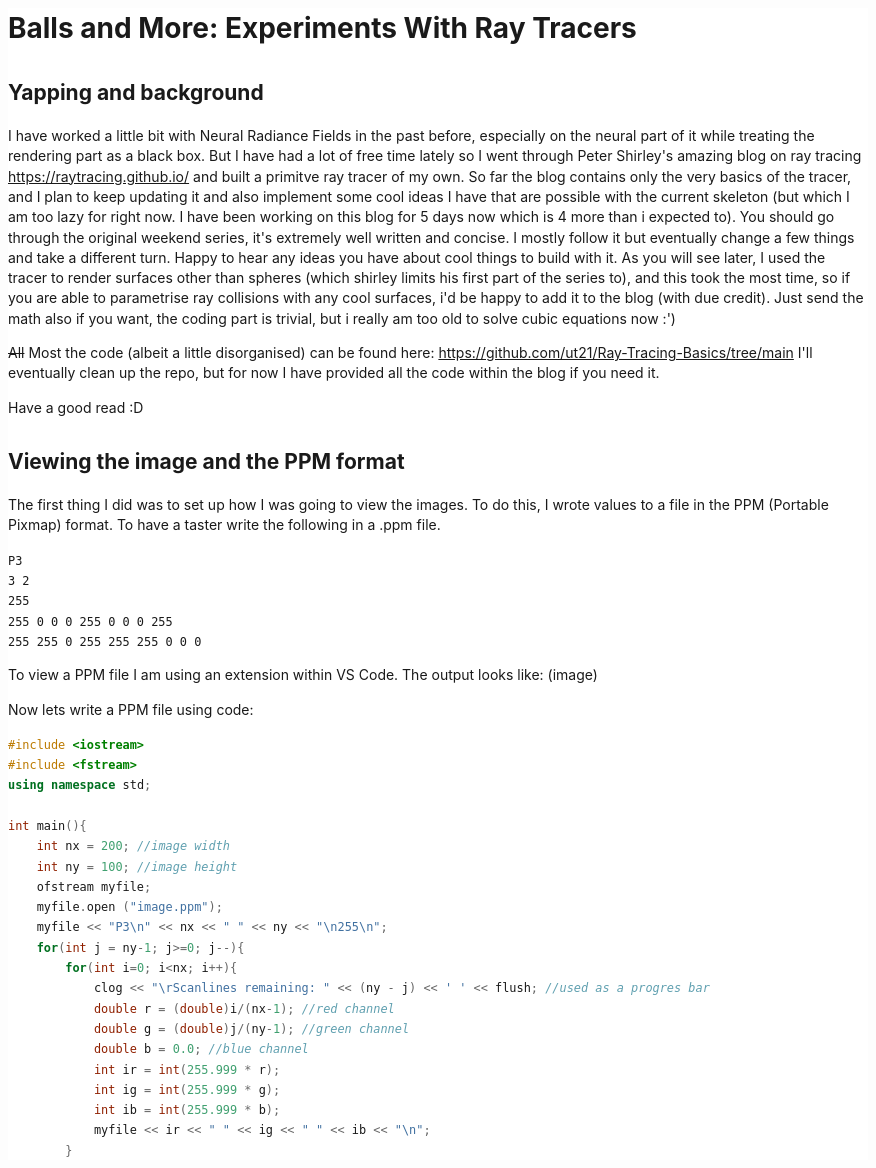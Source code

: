 # Balls and More: Experiments With Ray Tracers


## Yapping and background
I have worked a little bit with Neural Radiance Fields in the past before, especially on the neural part of it while treating the rendering part as a black box. But I have had a lot of free time lately so I went through Peter Shirley's amazing blog on ray tracing https://raytracing.github.io/ and built a primitve ray tracer of my own. So far the blog contains only the very basics of the tracer, and I plan to keep updating it and also implement some cool ideas I have that are possible with the current skeleton (but which I am too lazy for right now. I have been working on this blog for 5 days now which is 4 more than i expected to). You should go through the original weekend series, it's extremely well written and concise. I mostly follow it but eventually change a few things and take a different turn. Happy to hear any ideas you have about cool things to build with it. As you will see later, I used the tracer to render surfaces other than spheres (which shirley limits his first part of the series to), and this took the most time, so if you are able to parametrise ray collisions with any cool surfaces, i'd be happy to add it to the blog (with due credit). Just send the math also if you want, the coding part is trivial, but i really am too old to solve cubic equations now :') 

~~All~~ Most the code (albeit a little disorganised) can be found here: https://github.com/ut21/Ray-Tracing-Basics/tree/main
I'll eventually clean up the repo, but for now I have provided all the code within the blog if you need it.

Have a good read :D

## Viewing the image and the PPM format

The first thing I did was to set up how I was going to view the images. To do this, I wrote values to a file in the PPM (Portable Pixmap) format. To have a taster write the following in a .ppm file.

```
P3
3 2
255
255 0 0 0 255 0 0 0 255
255 255 0 255 255 255 0 0 0
```

To view a PPM file I am using an extension within VS Code. The output looks like:
(image)

Now lets write a PPM file using code:
```cpp
#include <iostream>
#include <fstream>
using namespace std;

int main(){
    int nx = 200; //image width
    int ny = 100; //image height
    ofstream myfile;
    myfile.open ("image.ppm");
    myfile << "P3\n" << nx << " " << ny << "\n255\n";
    for(int j = ny-1; j>=0; j--){
        for(int i=0; i<nx; i++){
            clog << "\rScanlines remaining: " << (ny - j) << ' ' << flush; //used as a progres bar
            double r = (double)i/(nx-1); //red channel
            double g = (double)j/(ny-1); //green channel
            double b = 0.0; //blue channel
            int ir = int(255.999 * r);
            int ig = int(255.999 * g);
            int ib = int(255.999 * b);
            myfile << ir << " " << ig << " " << ib << "\n";
        }
```